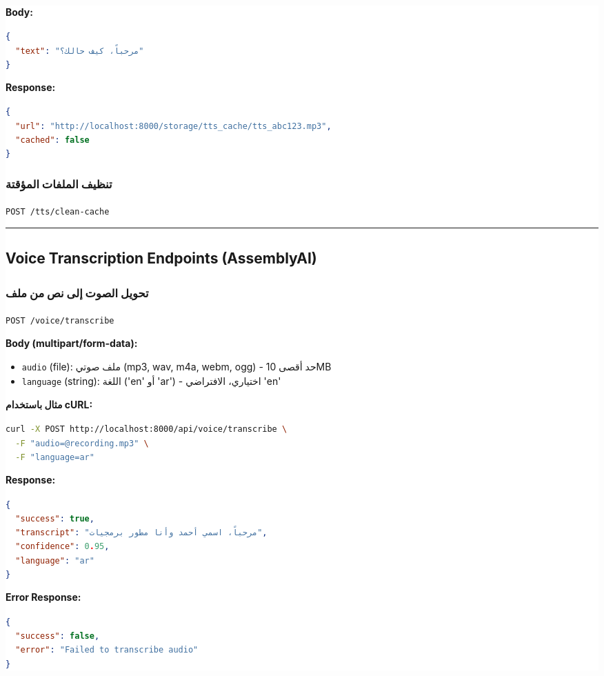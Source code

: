 **Body:**
```json
{
  "text": "مرحباً، كيف حالك؟"
}
```

**Response:**
```json
{
  "url": "http://localhost:8000/storage/tts_cache/tts_abc123.mp3",
  "cached": false
}
```

### تنظيف الملفات المؤقتة
```http
POST /tts/clean-cache
```

---

## Voice Transcription Endpoints (AssemblyAI)

### تحويل الصوت إلى نص من ملف
```http
POST /voice/transcribe
```

**Body (multipart/form-data):**
- `audio` (file): ملف صوتي (mp3, wav, m4a, webm, ogg) - حد أقصى 10MB
- `language` (string): اللغة ('en' أو 'ar') - اختياري، الافتراضي 'en'

**مثال باستخدام cURL:**
```bash
curl -X POST http://localhost:8000/api/voice/transcribe \
  -F "audio=@recording.mp3" \
  -F "language=ar"
```

**Response:**
```json
{
  "success": true,
  "transcript": "مرحباً، اسمي أحمد وأنا مطور برمجيات",
  "confidence": 0.95,
  "language": "ar"
}
```

**Error Response:**
```json
{
  "success": false,
  "error": "Failed to transcribe audio"
}
```
